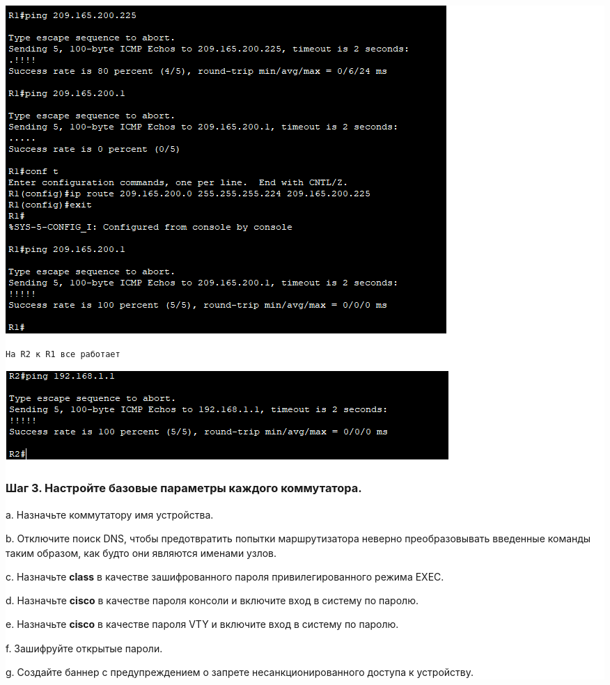 ![](https://github.com/pogodin2004/otusNetwork/blob/main/dz12/images/r1_ping_r2-loopback-int.png)

```
На R2 к R1 все работает
```

![](https://github.com/pogodin2004/otusNetwork/blob/main/dz12/images/r2_ping_r1.png)

### Шаг 3. Настройте базовые параметры каждого коммутатора.

   a. Назначьте коммутатору имя устройства.

   b. Отключите поиск DNS, чтобы предотвратить попытки маршрутизатора неверно преобразовывать введенные команды таким образом, как будто они являются именами узлов.

   c. Назначьте **class** в качестве зашифрованного пароля привилегированного режима EXEC.

   d. Назначьте **cisco** в качестве пароля консоли и включите вход в систему по паролю.

   e. Назначьте **cisco** в качестве пароля VTY и включите вход в систему по паролю.

   f. Зашифруйте открытые пароли.

   g. Создайте баннер с предупреждением о запрете несанкционированного доступа к устройству.
